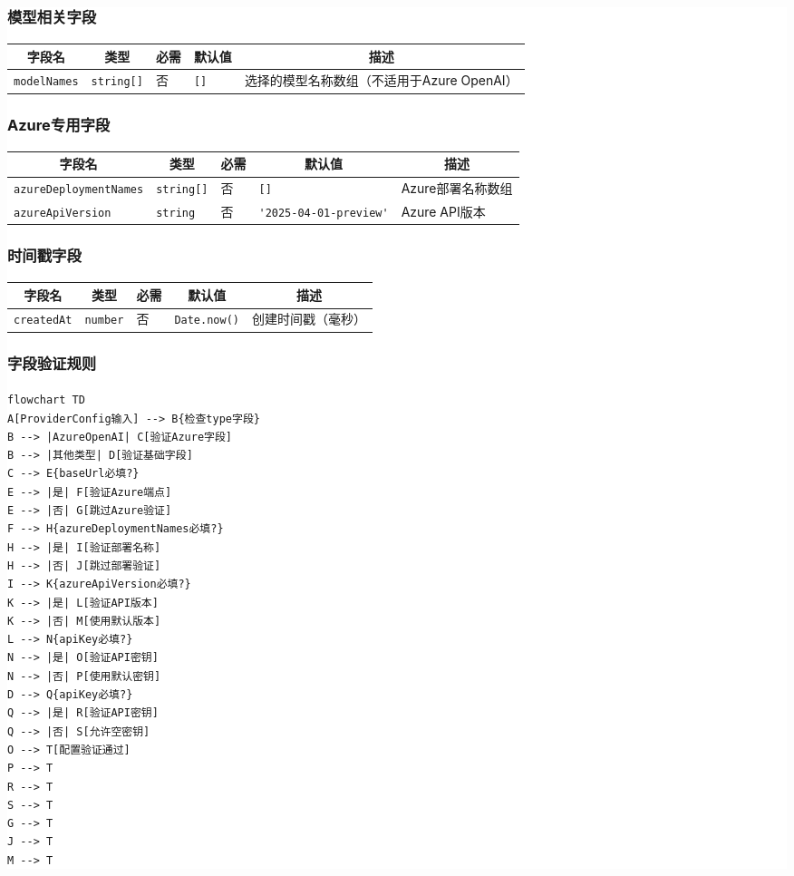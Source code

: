 ### 模型相关字段

| 字段名 | 类型 | 必需 | 默认值 | 描述 |
|--------|------|------|--------|------|
| `modelNames` | `string[]` | 否 | `[]` | 选择的模型名称数组（不适用于Azure OpenAI） |

### Azure专用字段

| 字段名 | 类型 | 必需 | 默认值 | 描述 |
|--------|------|------|--------|------|
| `azureDeploymentNames` | `string[]` | 否 | `[]` | Azure部署名称数组 |
| `azureApiVersion` | `string` | 否 | `'2025-04-01-preview'` | Azure API版本 |

### 时间戳字段

| 字段名 | 类型 | 必需 | 默认值 | 描述 |
|--------|------|------|--------|------|
| `createdAt` | `number` | 否 | `Date.now()` | 创建时间戳（毫秒） |

### 字段验证规则

```mermaid
flowchart TD
A[ProviderConfig输入] --> B{检查type字段}
B --> |AzureOpenAI| C[验证Azure字段]
B --> |其他类型| D[验证基础字段]
C --> E{baseUrl必填?}
E --> |是| F[验证Azure端点]
E --> |否| G[跳过Azure验证]
F --> H{azureDeploymentNames必填?}
H --> |是| I[验证部署名称]
H --> |否| J[跳过部署验证]
I --> K{azureApiVersion必填?}
K --> |是| L[验证API版本]
K --> |否| M[使用默认版本]
L --> N{apiKey必填?}
N --> |是| O[验证API密钥]
N --> |否| P[使用默认密钥]
D --> Q{apiKey必填?}
Q --> |是| R[验证API密钥]
Q --> |否| S[允许空密钥]
O --> T[配置验证通过]
P --> T
R --> T
S --> T
G --> T
J --> T
M --> T
```
